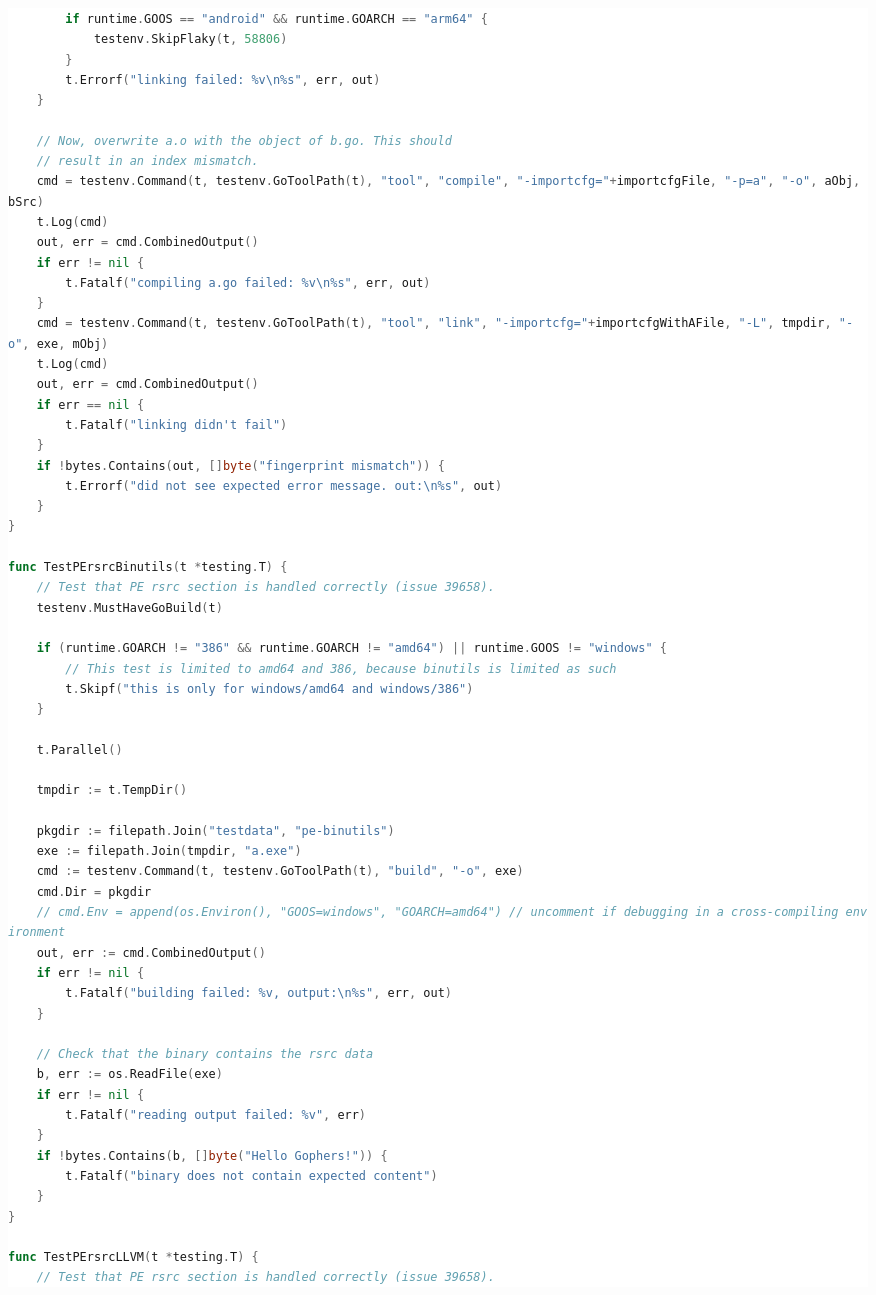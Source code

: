 ```go
		if runtime.GOOS == "android" && runtime.GOARCH == "arm64" {
			testenv.SkipFlaky(t, 58806)
		}
		t.Errorf("linking failed: %v\n%s", err, out)
	}

	// Now, overwrite a.o with the object of b.go. This should
	// result in an index mismatch.
	cmd = testenv.Command(t, testenv.GoToolPath(t), "tool", "compile", "-importcfg="+importcfgFile, "-p=a", "-o", aObj, bSrc)
	t.Log(cmd)
	out, err = cmd.CombinedOutput()
	if err != nil {
		t.Fatalf("compiling a.go failed: %v\n%s", err, out)
	}
	cmd = testenv.Command(t, testenv.GoToolPath(t), "tool", "link", "-importcfg="+importcfgWithAFile, "-L", tmpdir, "-o", exe, mObj)
	t.Log(cmd)
	out, err = cmd.CombinedOutput()
	if err == nil {
		t.Fatalf("linking didn't fail")
	}
	if !bytes.Contains(out, []byte("fingerprint mismatch")) {
		t.Errorf("did not see expected error message. out:\n%s", out)
	}
}

func TestPErsrcBinutils(t *testing.T) {
	// Test that PE rsrc section is handled correctly (issue 39658).
	testenv.MustHaveGoBuild(t)

	if (runtime.GOARCH != "386" && runtime.GOARCH != "amd64") || runtime.GOOS != "windows" {
		// This test is limited to amd64 and 386, because binutils is limited as such
		t.Skipf("this is only for windows/amd64 and windows/386")
	}

	t.Parallel()

	tmpdir := t.TempDir()

	pkgdir := filepath.Join("testdata", "pe-binutils")
	exe := filepath.Join(tmpdir, "a.exe")
	cmd := testenv.Command(t, testenv.GoToolPath(t), "build", "-o", exe)
	cmd.Dir = pkgdir
	// cmd.Env = append(os.Environ(), "GOOS=windows", "GOARCH=amd64") // uncomment if debugging in a cross-compiling environment
	out, err := cmd.CombinedOutput()
	if err != nil {
		t.Fatalf("building failed: %v, output:\n%s", err, out)
	}

	// Check that the binary contains the rsrc data
	b, err := os.ReadFile(exe)
	if err != nil {
		t.Fatalf("reading output failed: %v", err)
	}
	if !bytes.Contains(b, []byte("Hello Gophers!")) {
		t.Fatalf("binary does not contain expected content")
	}
}

func TestPErsrcLLVM(t *testing.T) {
	// Test that PE rsrc section is handled correctly (issue 39658).
```